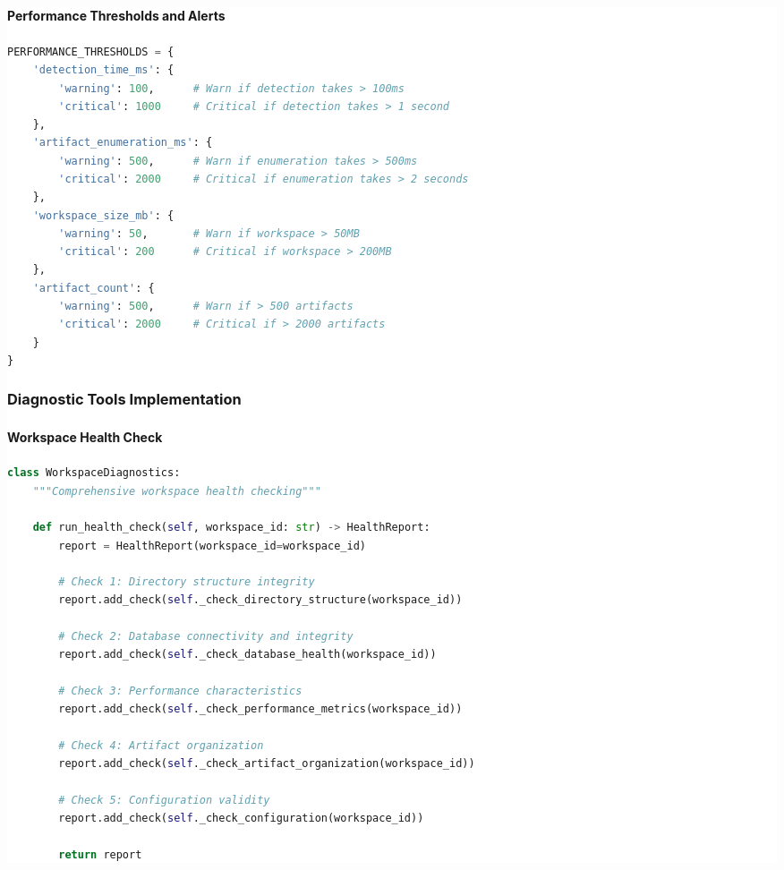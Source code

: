 ```python
```

#### Performance Thresholds and Alerts
```python
PERFORMANCE_THRESHOLDS = {
    'detection_time_ms': {
        'warning': 100,      # Warn if detection takes > 100ms
        'critical': 1000     # Critical if detection takes > 1 second
    },
    'artifact_enumeration_ms': {
        'warning': 500,      # Warn if enumeration takes > 500ms
        'critical': 2000     # Critical if enumeration takes > 2 seconds
    },
    'workspace_size_mb': {
        'warning': 50,       # Warn if workspace > 50MB
        'critical': 200      # Critical if workspace > 200MB
    },
    'artifact_count': {
        'warning': 500,      # Warn if > 500 artifacts
        'critical': 2000     # Critical if > 2000 artifacts
    }
}
```

### Diagnostic Tools Implementation

#### Workspace Health Check
```python
class WorkspaceDiagnostics:
    """Comprehensive workspace health checking"""
    
    def run_health_check(self, workspace_id: str) -> HealthReport:
        report = HealthReport(workspace_id=workspace_id)
        
        # Check 1: Directory structure integrity
        report.add_check(self._check_directory_structure(workspace_id))
        
        # Check 2: Database connectivity and integrity
        report.add_check(self._check_database_health(workspace_id))
        
        # Check 3: Performance characteristics
        report.add_check(self._check_performance_metrics(workspace_id))
        
        # Check 4: Artifact organization
        report.add_check(self._check_artifact_organization(workspace_id))
        
        # Check 5: Configuration validity
        report.add_check(self._check_configuration(workspace_id))
        
        return report
```
